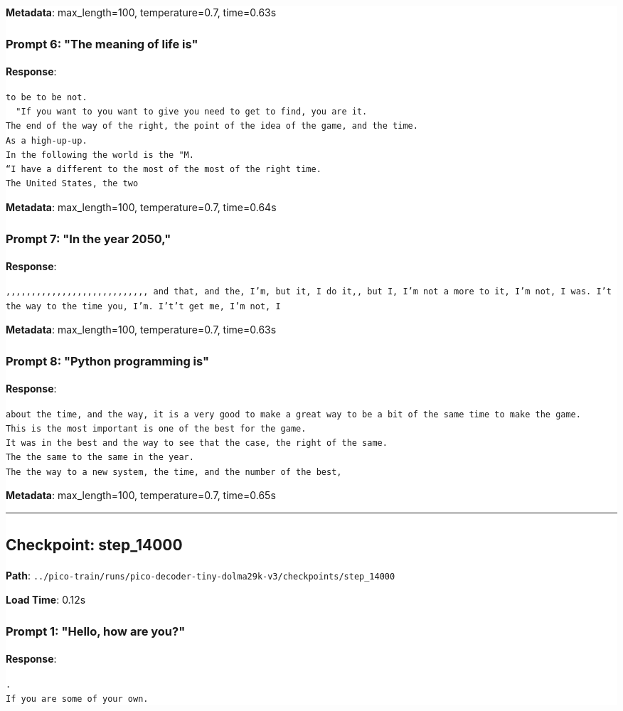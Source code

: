 **Metadata**: max_length=100, temperature=0.7, time=0.63s

### Prompt 6: "The meaning of life is"

**Response**:
```
to be to be not.
  "If you want to you want to give you need to get to find, you are it.
The end of the way of the right, the point of the idea of the game, and the time.
As a high-up-up.
In the following the world is the "M.
“I have a different to the most of the most of the right time.
The United States, the two
```

**Metadata**: max_length=100, temperature=0.7, time=0.64s

### Prompt 7: "In the year 2050,"

**Response**:
```
,,,,,,,,,,,,,,,,,,,,,,,,,,,, and that, and the, I’m, but it, I do it,, but I, I’m not a more to it, I’m not, I was. I’t the way to the time you, I’m. I’t’t get me, I’m not, I
```

**Metadata**: max_length=100, temperature=0.7, time=0.63s

### Prompt 8: "Python programming is"

**Response**:
```
about the time, and the way, it is a very good to make a great way to be a bit of the same time to make the game.
This is the most important is one of the best for the game.
It was in the best and the way to see that the case, the right of the same.
The the same to the same in the year.
The the way to a new system, the time, and the number of the best,
```

**Metadata**: max_length=100, temperature=0.7, time=0.65s

---

## Checkpoint: step_14000

**Path**: `../pico-train/runs/pico-decoder-tiny-dolma29k-v3/checkpoints/step_14000`

**Load Time**: 0.12s

### Prompt 1: "Hello, how are you?"

**Response**:
```
.
If you are some of your own.
```
